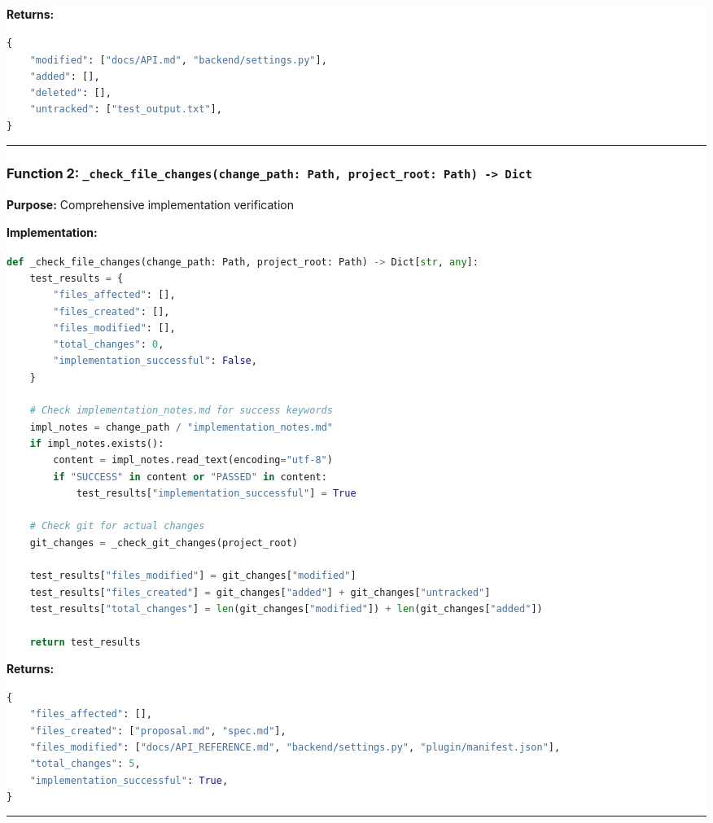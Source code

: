 **Returns:**
```python
{
    "modified": ["docs/API.md", "backend/settings.py"],
    "added": [],
    "deleted": [],
    "untracked": ["test_output.txt"],
}
```

---

### Function 2: `_check_file_changes(change_path: Path, project_root: Path) -> Dict`

**Purpose:** Comprehensive implementation verification

**Implementation:**
```python
def _check_file_changes(change_path: Path, project_root: Path) -> Dict[str, any]:
    test_results = {
        "files_affected": [],
        "files_created": [],
        "files_modified": [],
        "total_changes": 0,
        "implementation_successful": False,
    }
    
    # Check implementation_notes.md for success keywords
    impl_notes = change_path / "implementation_notes.md"
    if impl_notes.exists():
        content = impl_notes.read_text(encoding="utf-8")
        if "SUCCESS" in content or "PASSED" in content:
            test_results["implementation_successful"] = True
    
    # Check git for actual changes
    git_changes = _check_git_changes(project_root)
    
    test_results["files_modified"] = git_changes["modified"]
    test_results["files_created"] = git_changes["added"] + git_changes["untracked"]
    test_results["total_changes"] = len(git_changes["modified"]) + len(git_changes["added"])
    
    return test_results
```

**Returns:**
```python
{
    "files_affected": [],
    "files_created": ["proposal.md", "spec.md"],
    "files_modified": ["docs/API_REFERENCE.md", "backend/settings.py", "plugin/manifest.json"],
    "total_changes": 5,
    "implementation_successful": True,
}
```

---
